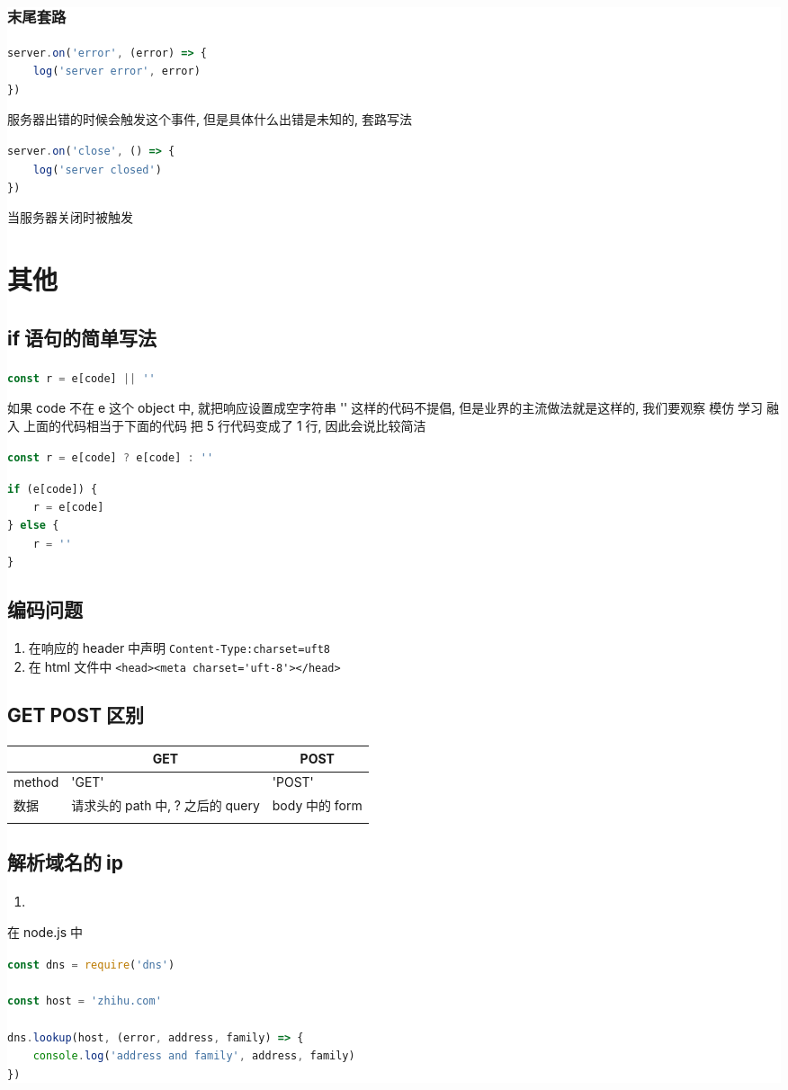 ### 末尾套路
```js
server.on('error', (error) => {
    log('server error', error)
})
```
服务器出错的时候会触发这个事件, 但是具体什么出错是未知的, 套路写法
```js
server.on('close', () => {
    log('server closed')
})
```
当服务器关闭时被触发


# 其他
## if 语句的简单写法
```js
const r = e[code] || ''
```
如果 code 不在 e 这个 object 中, 就把响应设置成空字符串 ''
这样的代码不提倡, 但是业界的主流做法就是这样的, 我们要观察 模仿 学习 融入
上面的代码相当于下面的代码
把 5 行代码变成了 1 行, 因此会说比较简洁
```js
const r = e[code] ? e[code] : ''
```
```js
if (e[code]) {
    r = e[code]
} else {
    r = ''
}
```


## 编码问题
1. 在响应的 header 中声明 `Content-Type:charset=uft8`
2. 在 html 文件中 `<head><meta charset='uft-8'></head>`

## GET POST 区别

|        | GET                      | POST         |
| ------ | ------------------------ | ------------ |
| method | 'GET'                    | 'POST'       |
| 数据     | 请求头的 path 中, ? 之后的 query | body 中的 form |
|        |                          |              |

## 解析域名的 ip
1.
在 node.js 中
```js
const dns = require('dns')

const host = 'zhihu.com'

dns.lookup(host, (error, address, family) => {
    console.log('address and family', address, family)
})
```
